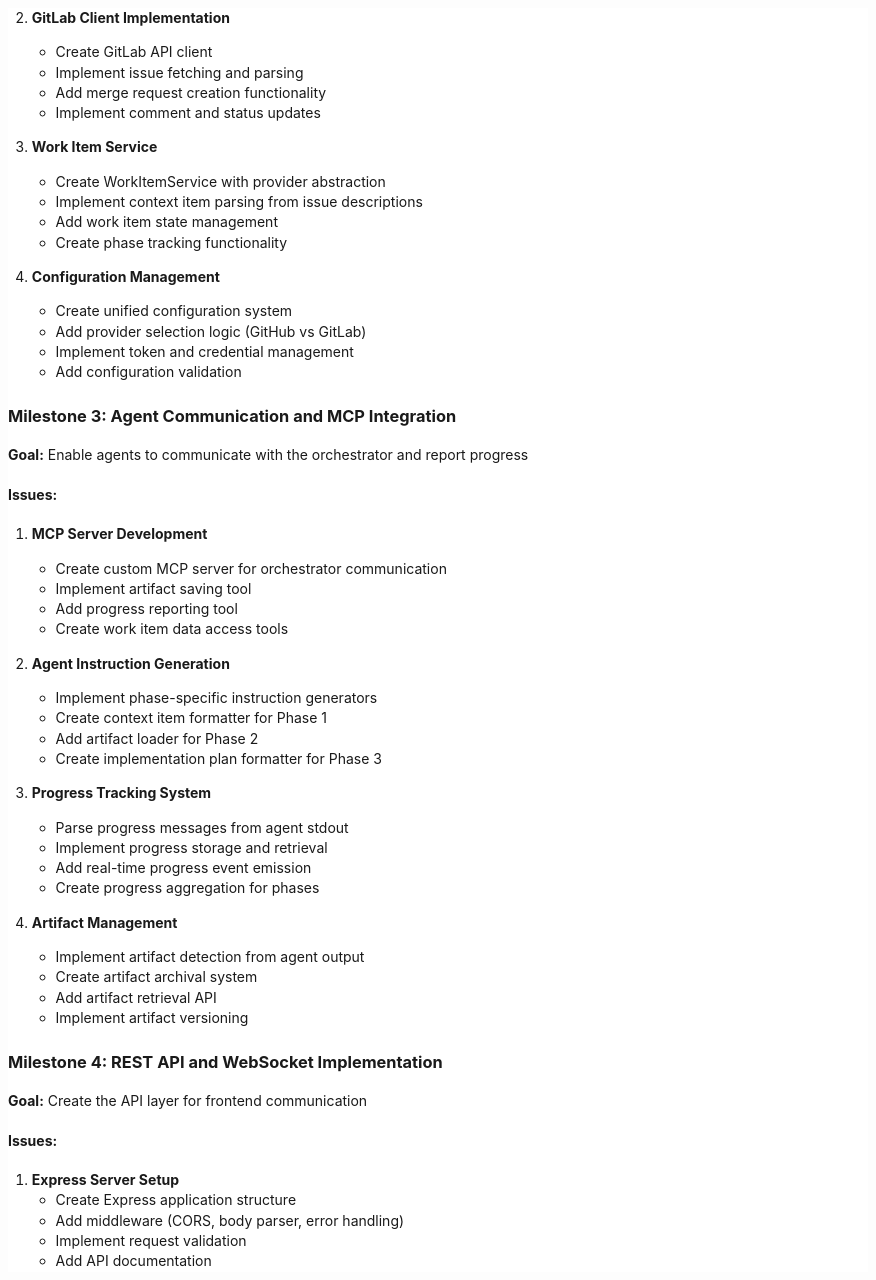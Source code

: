 2. **GitLab Client Implementation**
   - Create GitLab API client
   - Implement issue fetching and parsing
   - Add merge request creation functionality
   - Implement comment and status updates

3. **Work Item Service**
   - Create WorkItemService with provider abstraction
   - Implement context item parsing from issue descriptions
   - Add work item state management
   - Create phase tracking functionality

4. **Configuration Management**
   - Create unified configuration system
   - Add provider selection logic (GitHub vs GitLab)
   - Implement token and credential management
   - Add configuration validation

### Milestone 3: Agent Communication and MCP Integration

**Goal:** Enable agents to communicate with the orchestrator and report progress

#### Issues:

1. **MCP Server Development**
   - Create custom MCP server for orchestrator communication
   - Implement artifact saving tool
   - Add progress reporting tool
   - Create work item data access tools

2. **Agent Instruction Generation**
   - Implement phase-specific instruction generators
   - Create context item formatter for Phase 1
   - Add artifact loader for Phase 2
   - Create implementation plan formatter for Phase 3

3. **Progress Tracking System**
   - Parse progress messages from agent stdout
   - Implement progress storage and retrieval
   - Add real-time progress event emission
   - Create progress aggregation for phases

4. **Artifact Management**
   - Implement artifact detection from agent output
   - Create artifact archival system
   - Add artifact retrieval API
   - Implement artifact versioning

### Milestone 4: REST API and WebSocket Implementation

**Goal:** Create the API layer for frontend communication

#### Issues:

1. **Express Server Setup**
   - Create Express application structure
   - Add middleware (CORS, body parser, error handling)
   - Implement request validation
   - Add API documentation
